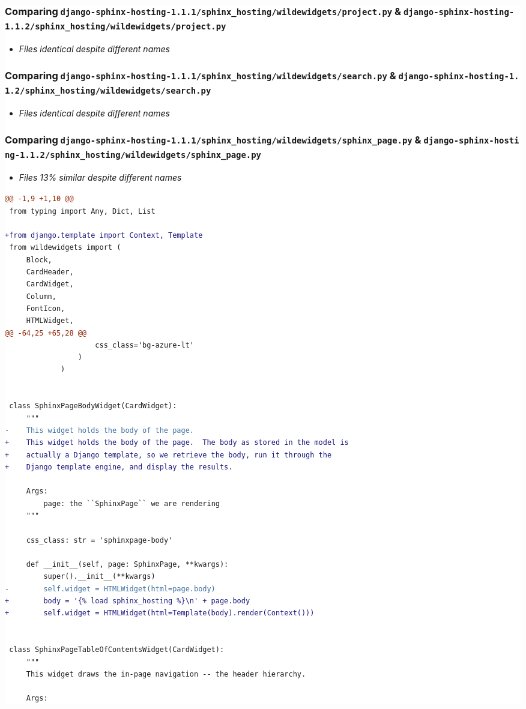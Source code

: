 ### Comparing `django-sphinx-hosting-1.1.1/sphinx_hosting/wildewidgets/project.py` & `django-sphinx-hosting-1.1.2/sphinx_hosting/wildewidgets/project.py`

 * *Files identical despite different names*

### Comparing `django-sphinx-hosting-1.1.1/sphinx_hosting/wildewidgets/search.py` & `django-sphinx-hosting-1.1.2/sphinx_hosting/wildewidgets/search.py`

 * *Files identical despite different names*

### Comparing `django-sphinx-hosting-1.1.1/sphinx_hosting/wildewidgets/sphinx_page.py` & `django-sphinx-hosting-1.1.2/sphinx_hosting/wildewidgets/sphinx_page.py`

 * *Files 13% similar despite different names*

```diff
@@ -1,9 +1,10 @@
 from typing import Any, Dict, List
 
+from django.template import Context, Template
 from wildewidgets import (
     Block,
     CardHeader,
     CardWidget,
     Column,
     FontIcon,
     HTMLWidget,
@@ -64,25 +65,28 @@
                     css_class='bg-azure-lt'
                 )
             )
 
 
 class SphinxPageBodyWidget(CardWidget):
     """
-    This widget holds the body of the page.
+    This widget holds the body of the page.  The body as stored in the model is
+    actually a Django template, so we retrieve the body, run it through the
+    Django template engine, and display the results.
 
     Args:
         page: the ``SphinxPage`` we are rendering
     """
 
     css_class: str = 'sphinxpage-body'
 
     def __init__(self, page: SphinxPage, **kwargs):
         super().__init__(**kwargs)
-        self.widget = HTMLWidget(html=page.body)
+        body = '{% load sphinx_hosting %}\n' + page.body
+        self.widget = HTMLWidget(html=Template(body).render(Context()))
 
 
 class SphinxPageTableOfContentsWidget(CardWidget):
     """
     This widget draws the in-page navigation -- the header hierarchy.
 
     Args:
```
